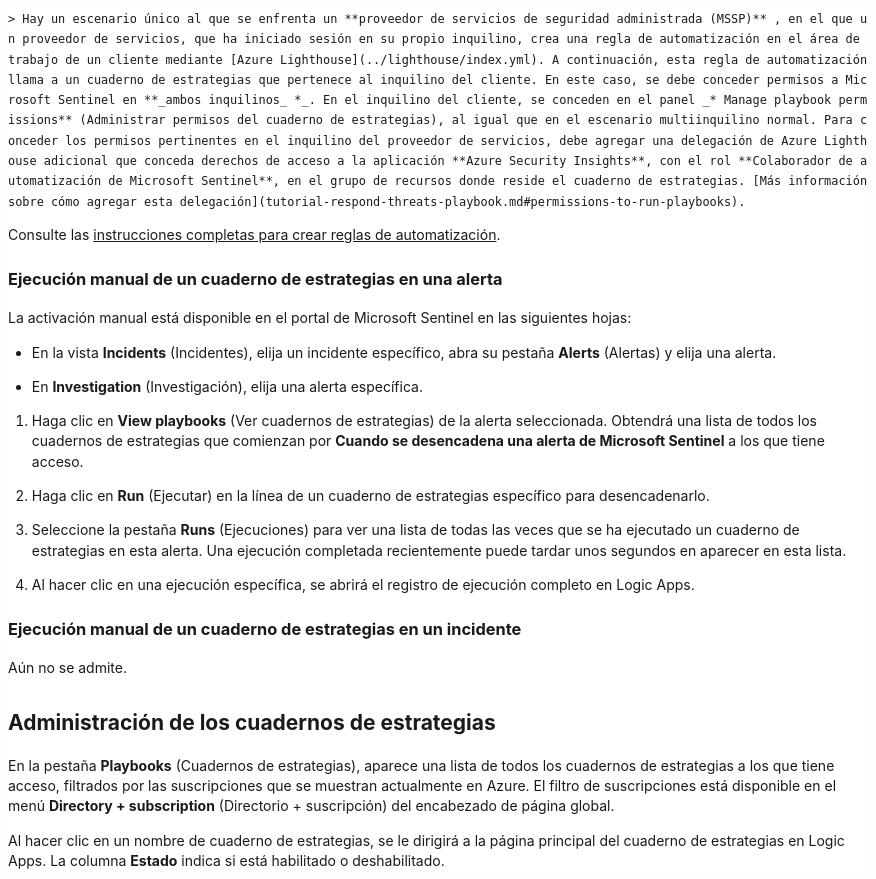     > Hay un escenario único al que se enfrenta un **proveedor de servicios de seguridad administrada (MSSP)** , en el que un proveedor de servicios, que ha iniciado sesión en su propio inquilino, crea una regla de automatización en el área de trabajo de un cliente mediante [Azure Lighthouse](../lighthouse/index.yml). A continuación, esta regla de automatización llama a un cuaderno de estrategias que pertenece al inquilino del cliente. En este caso, se debe conceder permisos a Microsoft Sentinel en **_ambos inquilinos_ *_. En el inquilino del cliente, se conceden en el panel _* Manage playbook permissions** (Administrar permisos del cuaderno de estrategias), al igual que en el escenario multiinquilino normal. Para conceder los permisos pertinentes en el inquilino del proveedor de servicios, debe agregar una delegación de Azure Lighthouse adicional que conceda derechos de acceso a la aplicación **Azure Security Insights**, con el rol **Colaborador de automatización de Microsoft Sentinel**, en el grupo de recursos donde reside el cuaderno de estrategias. [Más información sobre cómo agregar esta delegación](tutorial-respond-threats-playbook.md#permissions-to-run-playbooks).

Consulte las [instrucciones completas para crear reglas de automatización](tutorial-respond-threats-playbook.md#respond-to-incidents).

### <a name="run-a-playbook-manually-on-an-alert"></a>Ejecución manual de un cuaderno de estrategias en una alerta

La activación manual está disponible en el portal de Microsoft Sentinel en las siguientes hojas:

- En la vista **Incidents** (Incidentes), elija un incidente específico, abra su pestaña **Alerts** (Alertas) y elija una alerta.

- En **Investigation** (Investigación), elija una alerta específica.

1. Haga clic en **View playbooks** (Ver cuadernos de estrategias) de la alerta seleccionada. Obtendrá una lista de todos los cuadernos de estrategias que comienzan por **Cuando se desencadena una alerta de Microsoft Sentinel** a los que tiene acceso.

1. Haga clic en **Run** (Ejecutar) en la línea de un cuaderno de estrategias específico para desencadenarlo.

1. Seleccione la pestaña **Runs** (Ejecuciones) para ver una lista de todas las veces que se ha ejecutado un cuaderno de estrategias en esta alerta. Una ejecución completada recientemente puede tardar unos segundos en aparecer en esta lista.

1. Al hacer clic en una ejecución específica, se abrirá el registro de ejecución completo en Logic Apps.

### <a name="run-a-playbook-manually-on-an-incident"></a>Ejecución manual de un cuaderno de estrategias en un incidente

Aún no se admite.

## <a name="manage-your-playbooks"></a>Administración de los cuadernos de estrategias

En la pestaña **Playbooks** (Cuadernos de estrategias), aparece una lista de todos los cuadernos de estrategias a los que tiene acceso, filtrados por las suscripciones que se muestran actualmente en Azure. El filtro de suscripciones está disponible en el menú **Directory + subscription** (Directorio + suscripción) del encabezado de página global.

Al hacer clic en un nombre de cuaderno de estrategias, se le dirigirá a la página principal del cuaderno de estrategias en Logic Apps. La columna **Estado** indica si está habilitado o deshabilitado.
